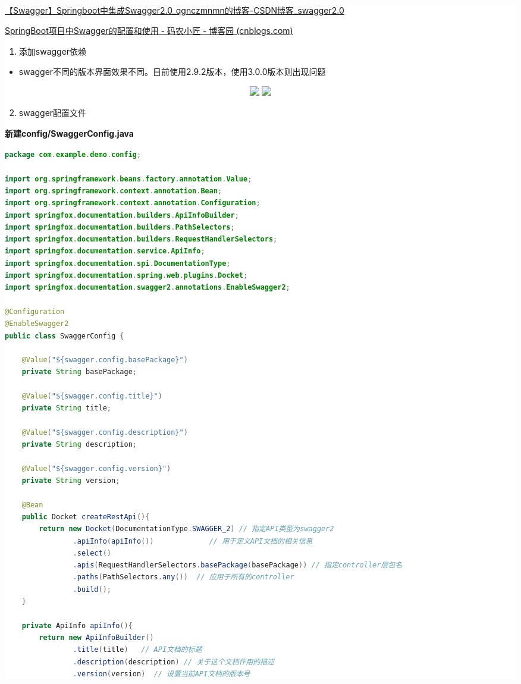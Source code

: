 [【Swagger】Springboot中集成Swagger2.0_qgnczmnmn的博客-CSDN博客_swagger2.0](https://blog.csdn.net/qgnczmnmn/article/details/106096425?utm_medium=distribute.pc_relevant_t0.none-task-blog-2~default~BlogCommendFromMachineLearnPai2~default-1.base&depth_1-utm_source=distribute.pc_relevant_t0.none-task-blog-2~default~BlogCommendFromMachineLearnPai2~default-1.base)

[SpringBoot项目中Swagger的配置和使用 - 码农小匠 - 博客园 (cnblogs.com)](https://www.cnblogs.com/giswhw/p/14026283.html)

1. 添加swagger依赖

- swagger不同的版本界面效果不同。目前使用2.9.2版本，使用3.0.0版本则出现问题

<center class="half">
    <img src="https://weiyunshu1994-picgo-img.oss-cn-shenzhen.aliyuncs.com/Typora_image-20210626162219664.png" width="300"/>
    <img src="https://weiyunshu1994-picgo-img.oss-cn-shenzhen.aliyuncs.com/Typora_image-20210626161615234.png" width="300"/>
</center>

2. swagger配置文件

**新建config/SwaggerConfig.java**

```java
package com.example.demo.config;

import org.springframework.beans.factory.annotation.Value;
import org.springframework.context.annotation.Bean;
import org.springframework.context.annotation.Configuration;
import springfox.documentation.builders.ApiInfoBuilder;
import springfox.documentation.builders.PathSelectors;
import springfox.documentation.builders.RequestHandlerSelectors;
import springfox.documentation.service.ApiInfo;
import springfox.documentation.spi.DocumentationType;
import springfox.documentation.spring.web.plugins.Docket;
import springfox.documentation.swagger2.annotations.EnableSwagger2;

@Configuration
@EnableSwagger2
public class SwaggerConfig {

    @Value("${swagger.config.basePackage}")
    private String basePackage;

    @Value("${swagger.config.title}")
    private String title;

    @Value("${swagger.config.description}")
    private String description;

    @Value("${swagger.config.version}")
    private String version;

    @Bean
    public Docket createRestApi(){
        return new Docket(DocumentationType.SWAGGER_2) // 指定API类型为swagger2
                .apiInfo(apiInfo())             // 用于定义API文档的相关信息
                .select()
                .apis(RequestHandlerSelectors.basePackage(basePackage)) // 指定controller层包名
                .paths(PathSelectors.any())  // 应用于所有的controller
                .build();
    }

    private ApiInfo apiInfo(){
        return new ApiInfoBuilder()
                .title(title)   // API文档的标题
                .description(description) // 关于这个文档作用的描述
                .version(version)  // 设置当前API文档的版本号
```